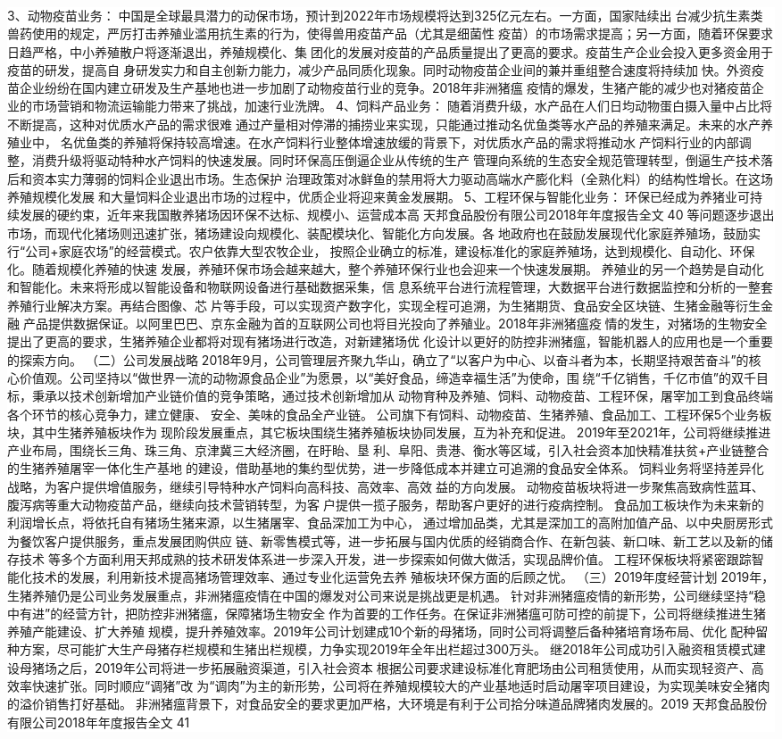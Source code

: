 3、动物疫苗业务：
中国是全球最具潜力的动保市场，预计到2022年市场规模将达到325亿元左右。一方面，国家陆续出
台减少抗生素类兽药使用的规定，严厉打击养殖业滥用抗生素的行为，使得兽用疫苗产品（尤其是细菌性
疫苗）的市场需求提高；另一方面，随着环保要求日趋严格，中小养殖散户将逐渐退出，养殖规模化、集
团化的发展对疫苗的产品质量提出了更高的要求。疫苗生产企业会投入更多资金用于疫苗的研发，提高自
身研发实力和自主创新力能力，减少产品同质化现象。同时动物疫苗企业间的兼并重组整合速度将持续加
快。外资疫苗企业纷纷在国内建立研发及生产基地也进一步加剧了动物疫苗行业的竞争。2018年非洲猪瘟
疫情的爆发，生猪产能的减少也对猪疫苗企业的市场营销和物流运输能力带来了挑战，加速行业洗牌。
4、饲料产品业务：
随着消费升级，水产品在人们日均动物蛋白摄入量中占比将不断提高，这种对优质水产品的需求很难
通过产量相对停滞的捕捞业来实现，只能通过推动名优鱼类等水产品的养殖来满足。未来的水产养殖业中，
名优鱼类的养殖将保持较高增速。在水产饲料行业整体增速放缓的背景下，对优质水产品的需求将推动水
产饲料行业的内部调整，消费升级将驱动特种水产饲料的快速发展。同时环保高压倒逼企业从传统的生产
管理向系统的生态安全规范管理转型，倒逼生产技术落后和资本实力薄弱的饲料企业退出市场。生态保护
治理政策对冰鲜鱼的禁用将大力驱动高端水产膨化料（全熟化料）的结构性增长。在这场养殖规模化发展
和大量饲料企业退出市场的过程中，优质企业将迎来黄金发展期。
5、工程环保与智能化业务：
环保已经成为养猪业可持续发展的硬约束，近年来我国散养猪场因环保不达标、规模小、运营成本高
天邦食品股份有限公司2018年年度报告全文
40
等问题逐步退出市场，而现代化猪场则迅速扩张，猪场建设向规模化、装配模块化、智能化方向发展。各
地政府也在鼓励发展现代化家庭养殖场，鼓励实行“公司+家庭农场”的经营模式。农户依靠大型农牧企业，
按照企业确立的标准，建设标准化的家庭养殖场，达到规模化、自动化、环保化。随着规模化养殖的快速
发展，养殖环保市场会越来越大，整个养殖环保行业也会迎来一个快速发展期。
养殖业的另一个趋势是自动化和智能化。未来将形成以智能设备和物联网设备进行基础数据采集，信
息系统平台进行流程管理，大数据平台进行数据监控和分析的一整套养殖行业解决方案。再结合图像、芯
片等手段，可以实现资产数字化，实现全程可追溯，为生猪期货、食品安全区块链、生猪金融等衍生金融
产品提供数据保证。以阿里巴巴、京东金融为首的互联网公司也将目光投向了养殖业。2018年非洲猪瘟疫
情的发生，对猪场的生物安全提出了更高的要求，生猪养殖企业都将对现有猪场进行改造，对新建猪场优
化设计以更好的防控非洲猪瘟，智能机器人的应用也是一个重要的探索方向。
（二）公司发展战略
2018年9月，公司管理层齐聚九华山，确立了“以客户为中心、以奋斗者为本，长期坚持艰苦奋斗”的核
心价值观。公司坚持以“做世界一流的动物源食品企业”为愿景，以“美好食品，缔造幸福生活”为使命，围
绕“千亿销售，千亿市值”的双千目标，秉承以技术创新增加产业链价值的竞争策略，通过技术创新增加从
动物育种及养殖、饲料、动物疫苗、工程环保，屠宰加工到食品终端各个环节的核心竞争力，建立健康、
安全、美味的食品全产业链。
公司旗下有饲料、动物疫苗、生猪养殖、食品加工、工程环保5个业务板块，其中生猪养殖板块作为
现阶段发展重点，其它板块围绕生猪养殖板块协同发展，互为补充和促进。
2019年至2021年，公司将继续推进产业布局，围绕长三角、珠三角、京津冀三大经济圈，在盱眙、垦
利、阜阳、贵港、衡水等区域，引入社会资本加快精准扶贫+产业链整合的生猪养殖屠宰一体化生产基地
的建设，借助基地的集约型优势，进一步降低成本并建立可追溯的食品安全体系。
饲料业务将坚持差异化战略，为客户提供增值服务，继续引导特种水产饲料向高科技、高效率、高效
益的方向发展。
动物疫苗板块将进一步聚焦高致病性蓝耳、腹泻病等重大动物疫苗产品，继续向技术营销转型，为客
户提供一揽子服务，帮助客户更好的进行疫病控制。
食品加工板块作为未来新的利润增长点，将依托自有猪场生猪来源，以生猪屠宰、食品深加工为中心，
通过增加品类，尤其是深加工的高附加值产品、以中央厨房形式为餐饮客户提供服务，重点发展团购供应
链、新零售模式等，进一步拓展与国内优质的经销商合作、在新包装、新口味、新工艺以及新的储存技术
等多个方面利用天邦成熟的技术研发体系进一步深入开发，进一步探索如何做大做活，实现品牌价值。
工程环保板块将紧密跟踪智能化技术的发展，利用新技术提高猪场管理效率、通过专业化运营免去养
殖板块环保方面的后顾之忧。
（三）2019年度经营计划
2019年，生猪养殖仍是公司业务发展重点，非洲猪瘟疫情在中国的爆发对公司来说是挑战更是机遇。
针对非洲猪瘟疫情的新形势，公司继续坚持“稳中有进”的经营方针，把防控非洲猪瘟，保障猪场生物安全
作为首要的工作任务。在保证非洲猪瘟可防可控的前提下，公司将继续推进生猪养殖产能建设、扩大养殖
规模，提升养殖效率。2019年公司计划建成10个新的母猪场，同时公司将调整后备种猪培育场布局、优化
配种留种方案，尽可能扩大生产母猪存栏规模和生猪出栏规模，力争实现2019年全年出栏超过300万头。
继2018年公司成功引入融资租赁模式建设母猪场之后，2019年公司将进一步拓展融资渠道，引入社会资本
根据公司要求建设标准化育肥场由公司租赁使用，从而实现轻资产、高效率快速扩张。同时顺应“调猪”改
为“调肉”为主的新形势，公司将在养殖规模较大的产业基地适时启动屠宰项目建设，为实现美味安全猪肉
的溢价销售打好基础。
非洲猪瘟背景下，对食品安全的要求更加严格，大环境是有利于公司拾分味道品牌猪肉发展的。2019
天邦食品股份有限公司2018年年度报告全文
41